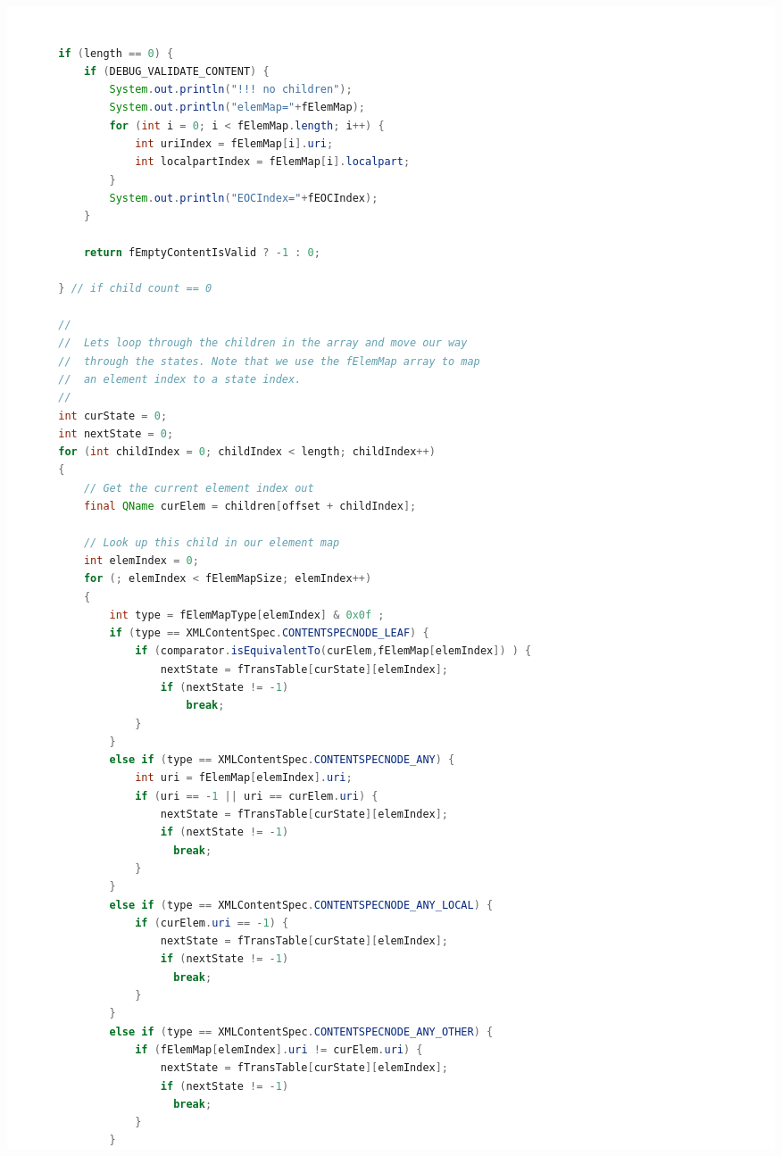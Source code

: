 ```java


        if (length == 0) {
            if (DEBUG_VALIDATE_CONTENT) {
                System.out.println("!!! no children");
                System.out.println("elemMap="+fElemMap);
                for (int i = 0; i < fElemMap.length; i++) {
                    int uriIndex = fElemMap[i].uri;
                    int localpartIndex = fElemMap[i].localpart;
                }
                System.out.println("EOCIndex="+fEOCIndex);
            }

            return fEmptyContentIsValid ? -1 : 0;

        } // if child count == 0

        //
        //  Lets loop through the children in the array and move our way
        //  through the states. Note that we use the fElemMap array to map
        //  an element index to a state index.
        //
        int curState = 0;
        int nextState = 0;
        for (int childIndex = 0; childIndex < length; childIndex++)
        {
            // Get the current element index out
            final QName curElem = children[offset + childIndex];

            // Look up this child in our element map
            int elemIndex = 0;
            for (; elemIndex < fElemMapSize; elemIndex++)
            {
                int type = fElemMapType[elemIndex] & 0x0f ;
                if (type == XMLContentSpec.CONTENTSPECNODE_LEAF) {
                    if (comparator.isEquivalentTo(curElem,fElemMap[elemIndex]) ) {
                        nextState = fTransTable[curState][elemIndex];
                        if (nextState != -1) 
                            break;
                    }
                }
                else if (type == XMLContentSpec.CONTENTSPECNODE_ANY) {
                    int uri = fElemMap[elemIndex].uri;
                    if (uri == -1 || uri == curElem.uri) {
                        nextState = fTransTable[curState][elemIndex];
                        if (nextState != -1) 
                          break;
                    }
                }
                else if (type == XMLContentSpec.CONTENTSPECNODE_ANY_LOCAL) {
                    if (curElem.uri == -1) {
                        nextState = fTransTable[curState][elemIndex];
                        if (nextState != -1) 
                          break;
                    }
                }
                else if (type == XMLContentSpec.CONTENTSPECNODE_ANY_OTHER) {
                    if (fElemMap[elemIndex].uri != curElem.uri) {
                        nextState = fTransTable[curState][elemIndex];
                        if (nextState != -1) 
                          break;
                    }
                }
```